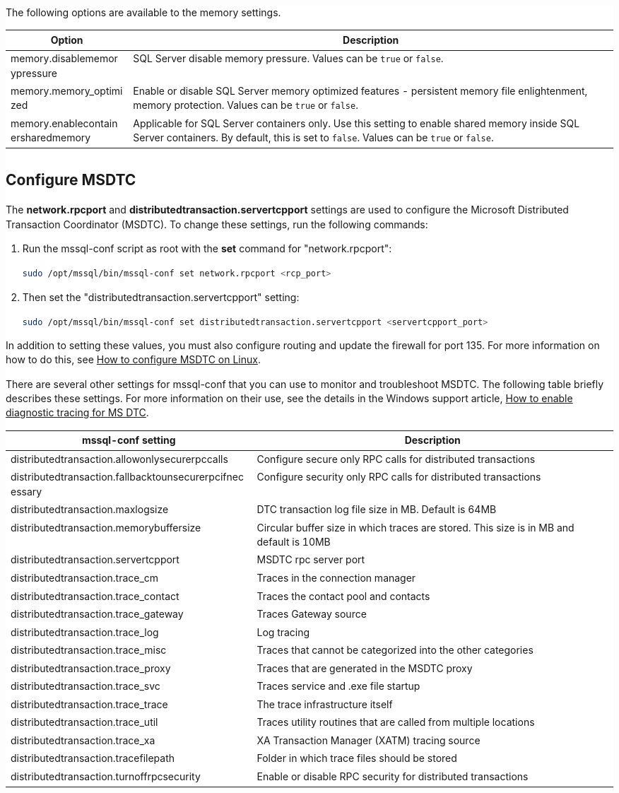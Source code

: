 The following options are available to the memory settings.

|Option |Description |
|--- |--- |
| memory.disablememorypressure | SQL Server disable memory pressure. Values can be `true` or `false`. |
| memory.memory_optimized | Enable or disable SQL Server memory optimized features - persistent memory file enlightenment, memory protection. Values can be `true` or `false`. |
| memory.enablecontainersharedmemory | Applicable for SQL Server containers only. Use this setting to enable shared memory inside SQL Server containers. By default, this is set to `false`. Values can be `true` or `false`. |

## <a id="msdtc"></a> Configure MSDTC

The **network.rpcport** and **distributedtransaction.servertcpport** settings are used to configure the Microsoft Distributed Transaction Coordinator (MSDTC). To change these settings, run the following commands:

1. Run the mssql-conf script as root with the **set** command for "network.rpcport":

   ```bash
   sudo /opt/mssql/bin/mssql-conf set network.rpcport <rcp_port>
   ```

2. Then set the "distributedtransaction.servertcpport" setting:

   ```bash
   sudo /opt/mssql/bin/mssql-conf set distributedtransaction.servertcpport <servertcpport_port>
   ```

In addition to setting these values, you must also configure routing and update the firewall for port 135. For more information on how to do this, see [How to configure MSDTC on Linux](sql-server-linux-configure-msdtc.md).

There are several other settings for mssql-conf that you can use to monitor and troubleshoot MSDTC. The following table briefly describes these settings. For more information on their use, see the details in the Windows support article, [How to enable diagnostic tracing for MS DTC](https://support.microsoft.com/help/926099/how-to-enable-diagnostic-tracing-for-ms-dtc-on-a-windows-based-compute).

| mssql-conf setting | Description |
|---|---|
| distributedtransaction.allowonlysecurerpccalls | Configure secure only RPC calls for distributed transactions |
| distributedtransaction.fallbacktounsecurerpcifnecessary | Configure security only RPC calls for distributed transactions |
| distributedtransaction.maxlogsize | DTC transaction log file size in MB. Default is 64MB |
| distributedtransaction.memorybuffersize | Circular buffer size in which traces are stored. This size is in MB and default is 10MB |
| distributedtransaction.servertcpport | MSDTC rpc server port |
| distributedtransaction.trace_cm | Traces in the connection manager |
| distributedtransaction.trace_contact | Traces the contact pool and contacts |
| distributedtransaction.trace_gateway | Traces Gateway source |
| distributedtransaction.trace_log | Log tracing |
| distributedtransaction.trace_misc | Traces that cannot be categorized into the other categories |
| distributedtransaction.trace_proxy | Traces that are generated in the MSDTC proxy |
| distributedtransaction.trace_svc | Traces service and .exe file startup |
| distributedtransaction.trace_trace | The trace infrastructure itself |
| distributedtransaction.trace_util | Traces utility routines that are called from multiple locations |
| distributedtransaction.trace_xa | XA Transaction Manager (XATM) tracing source |
| distributedtransaction.tracefilepath | Folder in which trace files should be stored |
| distributedtransaction.turnoffrpcsecurity | Enable or disable RPC security for distributed transactions |